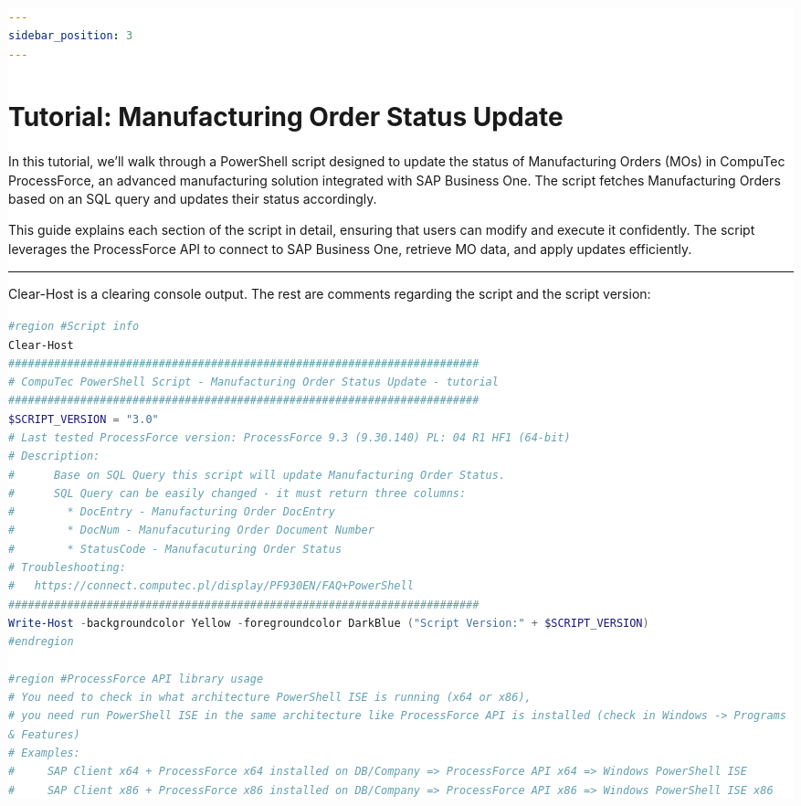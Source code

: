 ```yaml
---
sidebar_position: 3
---
```


# Tutorial: Manufacturing Order Status Update

In this tutorial, we’ll walk through a PowerShell script designed to update the status of Manufacturing Orders (MOs) in CompuTec ProcessForce, an advanced manufacturing solution integrated with SAP Business One. The script fetches Manufacturing Orders based on an SQL query and updates their status accordingly.

This guide explains each section of the script in detail, ensuring that users can modify and execute it confidently. The script leverages the ProcessForce API to connect to SAP Business One, retrieve MO data, and apply updates efficiently.

---

Clear-Host is a clearing console output. The rest are comments regarding the script and the script version:

```powershell showLineNumbers
#region #Script info
Clear-Host
########################################################################
# CompuTec PowerShell Script - Manufacturing Order Status Update - tutorial
########################################################################
$SCRIPT_VERSION = "3.0"
# Last tested ProcessForce version: ProcessForce 9.3 (9.30.140) PL: 04 R1 HF1 (64-bit)
# Description:
#      Base on SQL Query this script will update Manufacturing Order Status.
#      SQL Query can be easily changed - it must return three columns:
#        * DocEntry - Manufacturing Order DocEntry
#        * DocNum - Manufacuturing Order Document Number
#        * StatusCode - Manufacuturing Order Status
# Troubleshooting:
#   https://connect.computec.pl/display/PF930EN/FAQ+PowerShell
########################################################################
Write-Host -backgroundcolor Yellow -foregroundcolor DarkBlue ("Script Version:" + $SCRIPT_VERSION)
#endregion
 
#region #ProcessForce API library usage
# You need to check in what architecture PowerShell ISE is running (x64 or x86),
# you need run PowerShell ISE in the same architecture like ProcessForce API is installed (check in Windows -> Programs & Features)
# Examples:
#     SAP Client x64 + ProcessForce x64 installed on DB/Company => ProcessForce API x64 => Windows PowerShell ISE
#     SAP Client x86 + ProcessForce x86 installed on DB/Company => ProcessForce API x86 => Windows PowerShell ISE x86
```
